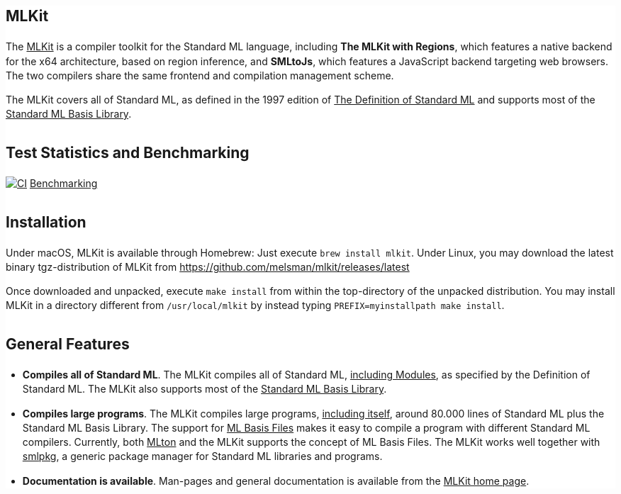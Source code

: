 ## MLKit

The [MLKit](http://elsman.com/mlkit) is a compiler toolkit for the
Standard ML language, including **The MLKit with Regions**, which features a native
backend for the x64 architecture, based on region inference, and
**SMLtoJs**, which features a JavaScript backend targeting web browsers. The two
compilers share the same frontend and compilation management scheme.

The MLKit covers all of Standard ML, as defined in the 1997 edition of
[The Definition of Standard ML](https://mitpress.mit.edu/books/definition-standard-ml-revised-edition) and supports most of the [Standard ML
Basis Library](http://elsman.com/mlkit/basis.html).

## Test Statistics and Benchmarking

[![CI](https://github.com/melsman/mlkit/workflows/CI/badge.svg)](https://github.com/melsman/mlkit/actions) [Benchmarking](https://elsman.com/mlkit-bench/)

## Installation

Under macOS, MLKit is available through Homebrew: Just execute `brew
install mlkit`. Under Linux, you may download the latest binary
tgz-distribution of MLKit from
https://github.com/melsman/mlkit/releases/latest

Once downloaded and unpacked, execute `make install` from within the
top-directory of the unpacked distribution. You may install MLKit in a
directory different from `/usr/local/mlkit` by instead typing
`PREFIX=myinstallpath make install`.

## General Features

- **Compiles all of Standard ML**. The MLKit compiles all of Standard ML, [including Modules](http://elsman.com/mlkit/staticinterp.html), as specified by
  the Definition of Standard ML. The MLKit also supports most of the
  [Standard ML Basis Library](http://elsman.com/mlkit/basis.html).

- **Compiles large programs**. The MLKit compiles large programs,
  [including itself](http://elsman.com/mlkit/bootstrap.html), around
  80.000 lines of Standard ML plus the Standard ML Basis Library. The
  support for [ML Basis
  Files](http://elsman.com/mlkit/mlbasisfiles.html) makes it easy to
  compile a program with different Standard ML compilers. Currently,
  both [MLton](http://mlton.org) and the MLKit supports the concept of
  ML Basis Files. The MLKit works well together with
  [smlpkg](https://github.com/diku-dk/smlpkg), a generic package
  manager for Standard ML libraries and programs.

- **Documentation is available**. Man-pages and general documentation
  is available from the [MLKit home
  page](http://melsman.github.io/mlkit).
